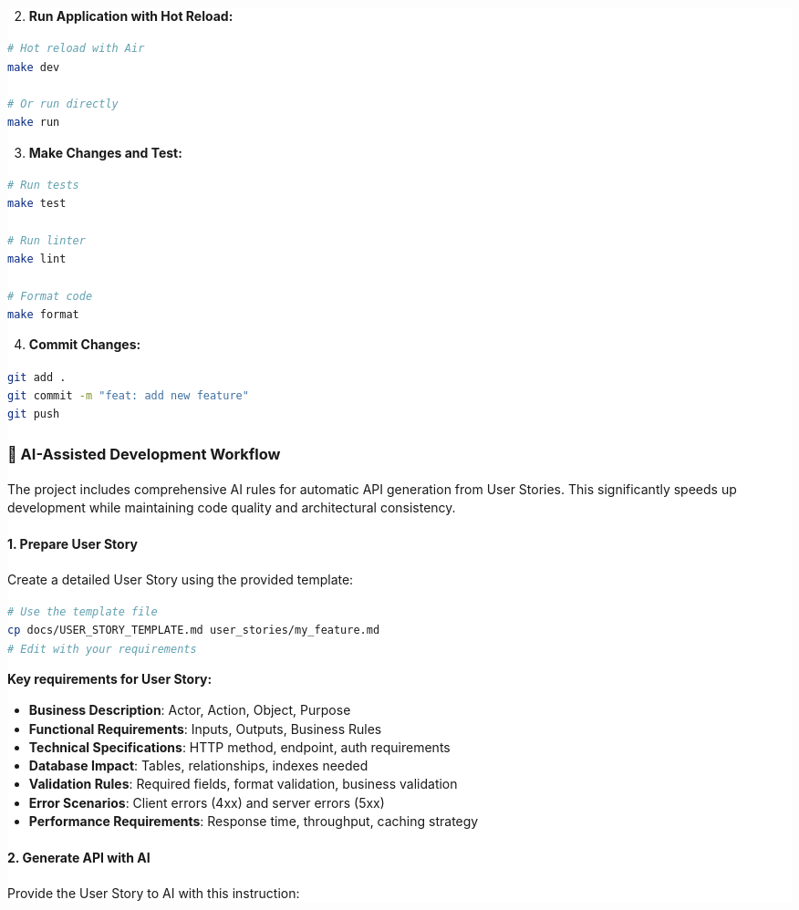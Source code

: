 2. **Run Application with Hot Reload:**
```bash
# Hot reload with Air
make dev

# Or run directly
make run
```

3. **Make Changes and Test:**
```bash
# Run tests
make test

# Run linter
make lint

# Format code
make format
```

4. **Commit Changes:**
```bash
git add .
git commit -m "feat: add new feature"
git push
```

### 🤖 AI-Assisted Development Workflow

The project includes comprehensive AI rules for automatic API generation from User Stories. This significantly speeds up development while maintaining code quality and architectural consistency.

#### 1. **Prepare User Story**

Create a detailed User Story using the provided template:

```bash
# Use the template file
cp docs/USER_STORY_TEMPLATE.md user_stories/my_feature.md
# Edit with your requirements
```

**Key requirements for User Story:**
- **Business Description**: Actor, Action, Object, Purpose
- **Functional Requirements**: Inputs, Outputs, Business Rules
- **Technical Specifications**: HTTP method, endpoint, auth requirements
- **Database Impact**: Tables, relationships, indexes needed
- **Validation Rules**: Required fields, format validation, business validation
- **Error Scenarios**: Client errors (4xx) and server errors (5xx)
- **Performance Requirements**: Response time, throughput, caching strategy

#### 2. **Generate API with AI**

Provide the User Story to AI with this instruction:

